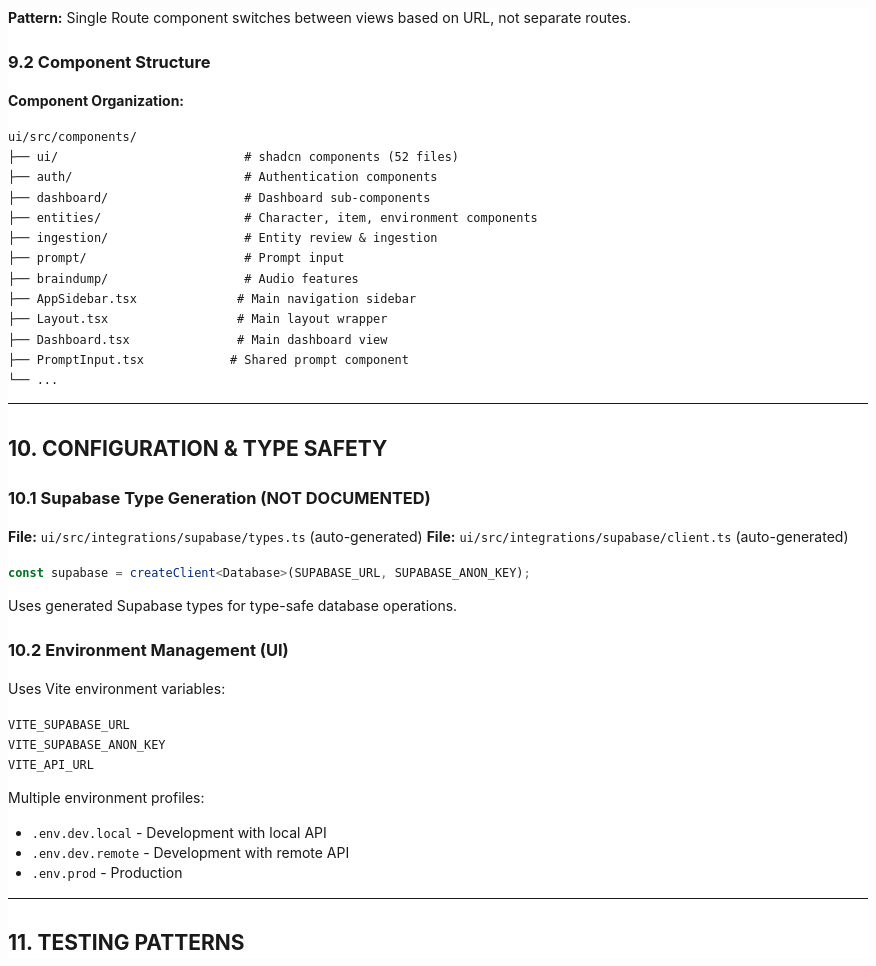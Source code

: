**Pattern:** Single Route component switches between views based on URL, not separate routes.

### 9.2 Component Structure

**Component Organization:**
```
ui/src/components/
├── ui/                          # shadcn components (52 files)
├── auth/                        # Authentication components
├── dashboard/                   # Dashboard sub-components
├── entities/                    # Character, item, environment components
├── ingestion/                   # Entity review & ingestion
├── prompt/                      # Prompt input
├── braindump/                   # Audio features
├── AppSidebar.tsx              # Main navigation sidebar
├── Layout.tsx                  # Main layout wrapper
├── Dashboard.tsx               # Main dashboard view
├── PromptInput.tsx            # Shared prompt component
└── ...
```

---

## 10. CONFIGURATION & TYPE SAFETY

### 10.1 Supabase Type Generation (NOT DOCUMENTED)

**File:** `ui/src/integrations/supabase/types.ts` (auto-generated)
**File:** `ui/src/integrations/supabase/client.ts` (auto-generated)

```typescript
const supabase = createClient<Database>(SUPABASE_URL, SUPABASE_ANON_KEY);
```

Uses generated Supabase types for type-safe database operations.

### 10.2 Environment Management (UI)

Uses Vite environment variables:
```
VITE_SUPABASE_URL
VITE_SUPABASE_ANON_KEY
VITE_API_URL
```

Multiple environment profiles:
- `.env.dev.local` - Development with local API
- `.env.dev.remote` - Development with remote API
- `.env.prod` - Production

---

## 11. TESTING PATTERNS
